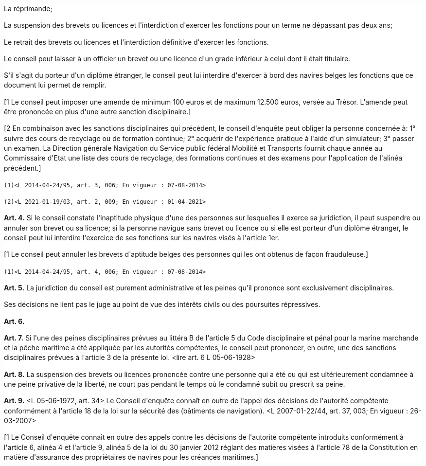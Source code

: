 La réprimande;

La suspension des brevets ou licences et l'interdiction d'exercer les fonctions pour un terme ne dépassant pas deux ans;

Le retrait des brevets ou licences et l'interdiction définitive d'exercer les fonctions.

Le conseil peut laisser à un officier un brevet ou une licence d'un grade inférieur à celui dont il était titulaire.

S'il s'agit du porteur d'un diplôme étranger, le conseil peut lui interdire d'exercer à bord des navires belges les fonctions que ce document lui permet de remplir.

[1 Le conseil peut imposer une amende de minimum 100 euros et de maximum 12.500 euros, versée au Trésor. L'amende peut être prononcée en plus d'une autre sanction disciplinaire.]

[2 En combinaison avec les sanctions disciplinaires qui précèdent, le conseil d'enquête peut obliger la personne concernée à:  1° suivre des cours de recyclage ou de formation continue;  2° acquérir de l'expérience pratique à l'aide d'un simulateur;  3° passer un examen.  La Direction générale Navigation du Service public fédéral Mobilité et Transports fournit chaque année au Commissaire d'Etat une liste des cours de recyclage, des formations continues et des examens pour l'application de l'alinéa précédent.]

`(1)<L 2014-04-24/95, art. 3, 006; En vigueur : 07-08-2014>`

`(2)<L 2021-01-19/03, art. 2, 009; En vigueur : 01-04-2021>`

**Art. 4.** Si le conseil constate l'inaptitude physique d'une des personnes sur lesquelles il exerce sa juridiction, il peut suspendre ou annuler son brevet ou sa licence; si la personne navigue sans brevet ou licence ou si elle est porteur d'un diplôme étranger, le conseil peut lui interdire l'exercice de ses fonctions sur les navires visés à l'article 1er.

[1 Le conseil peut annuler les brevets d'aptitude belges des personnes qui les ont obtenus de façon frauduleuse.]

`(1)<L 2014-04-24/95, art. 4, 006; En vigueur : 07-08-2014>`

**Art. 5.** La juridiction du conseil est purement administrative et les peines qu'il prononce sont exclusivement disciplinaires.

Ses décisions ne lient pas le juge au point de vue des intérêts civils ou des poursuites répressives.

**Art. 6.** <dispositions abrogatoires>

**Art. 7.** Si l'une des peines disciplinaires prévues au littéra B de l'article 5 du Code disciplinaire et pénal pour la marine marchande et la pêche maritime a été appliquée par les autorités compétentes, le conseil peut prononcer, en outre, une des sanctions disciplinaires prévues à l'article 3 de la présente loi. <lire art. 6 L 05-06-1928>

**Art. 8.** La suspension des brevets ou licences prononcée contre une personne qui a été ou qui est ultérieurement condamnée à une peine privative de la liberté, ne court pas pendant le temps où le condamné subit ou prescrit sa peine.

**Art. 9.** <L 05-06-1972, art. 34> Le Conseil d'enquête connaît en outre de l'appel des décisions de l'autorité compétente conformément à l'article 18 de la loi sur la sécurité des (bâtiments de navigation). <L 2007-01-22/44, art. 37, 003;  En vigueur :  26-03-2007>

[1 Le Conseil d'enquête connaît en outre des appels contre les décisions de l'autorité compétente introduits conformément à l'article 6, alinéa 4 et l'article 9, alinéa 5 de la loi du 30 janvier 2012 réglant des matières visées à l'article 78 de la Constitution en matière d'assurance des propriétaires de navires pour les créances maritimes.]
